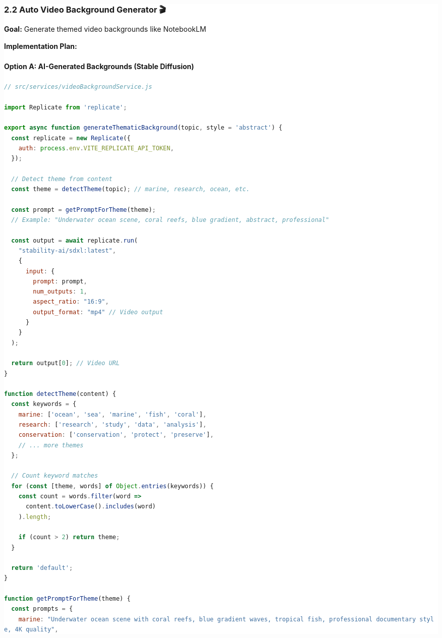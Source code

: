 
### **2.2 Auto Video Background Generator** 🎬

**Goal:** Generate themed video backgrounds like NotebookLM

**Implementation Plan:**

#### **Option A: AI-Generated Backgrounds (Stable Diffusion)**
```javascript
// src/services/videoBackgroundService.js

import Replicate from 'replicate';

export async function generateThematicBackground(topic, style = 'abstract') {
  const replicate = new Replicate({
    auth: process.env.VITE_REPLICATE_API_TOKEN,
  });

  // Detect theme from content
  const theme = detectTheme(topic); // marine, research, ocean, etc.
  
  const prompt = getPromptForTheme(theme);
  // Example: "Underwater ocean scene, coral reefs, blue gradient, abstract, professional"

  const output = await replicate.run(
    "stability-ai/sdxl:latest",
    {
      input: {
        prompt: prompt,
        num_outputs: 1,
        aspect_ratio: "16:9",
        output_format: "mp4" // Video output
      }
    }
  );

  return output[0]; // Video URL
}

function detectTheme(content) {
  const keywords = {
    marine: ['ocean', 'sea', 'marine', 'fish', 'coral'],
    research: ['research', 'study', 'data', 'analysis'],
    conservation: ['conservation', 'protect', 'preserve'],
    // ... more themes
  };

  // Count keyword matches
  for (const [theme, words] of Object.entries(keywords)) {
    const count = words.filter(word => 
      content.toLowerCase().includes(word)
    ).length;
    
    if (count > 2) return theme;
  }

  return 'default';
}

function getPromptForTheme(theme) {
  const prompts = {
    marine: "Underwater ocean scene with coral reefs, blue gradient waves, tropical fish, professional documentary style, 4K quality",
```